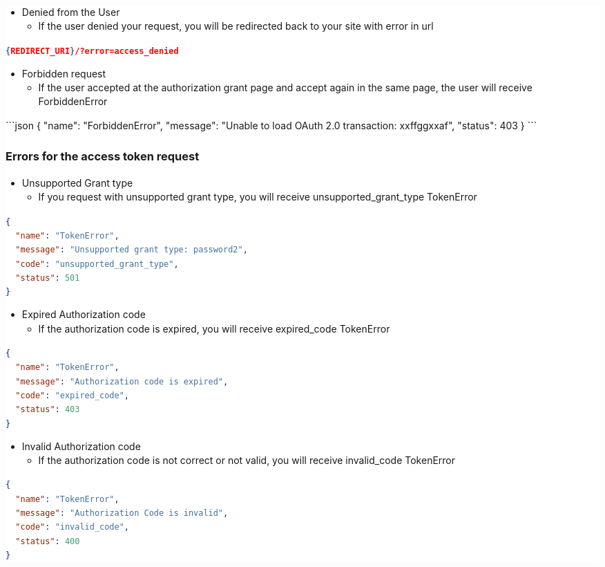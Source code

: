 * Denied from the User
  * If the user denied your request, you will be redirected back to your site with error in url

```json
{REDIRECT_URI}/?error=access_denied
```

* Forbidden request
  * If the user accepted at the authorization grant page and accept again in the same page, the user will receive ForbiddenError

<div id='id-error-access'></div>
```json
{
  "name": "ForbiddenError",
  "message": "Unable to load OAuth 2.0 transaction: xxffggxxaf",
  "status": 403
}
```
<br/>

### Errors for the access token request
* Unsupported Grant type
  * If you request with unsupported grant type, you will receive unsupported_grant_type TokenError

```json
{
  "name": "TokenError",
  "message": "Unsupported grant type: password2",
  "code": "unsupported_grant_type",
  "status": 501
}
```

* Expired Authorization code
  * If the authorization code is expired, you will receive expired_code TokenError

```json
{
  "name": "TokenError",
  "message": "Authorization code is expired",
  "code": "expired_code",
  "status": 403
}
```

* Invalid Authorization code
  * If the authorization code is not correct or not valid, you will receive invalid_code TokenError

```json
{
  "name": "TokenError",
  "message": "Authorization Code is invalid",
  "code": "invalid_code",
  "status": 400
}
```
